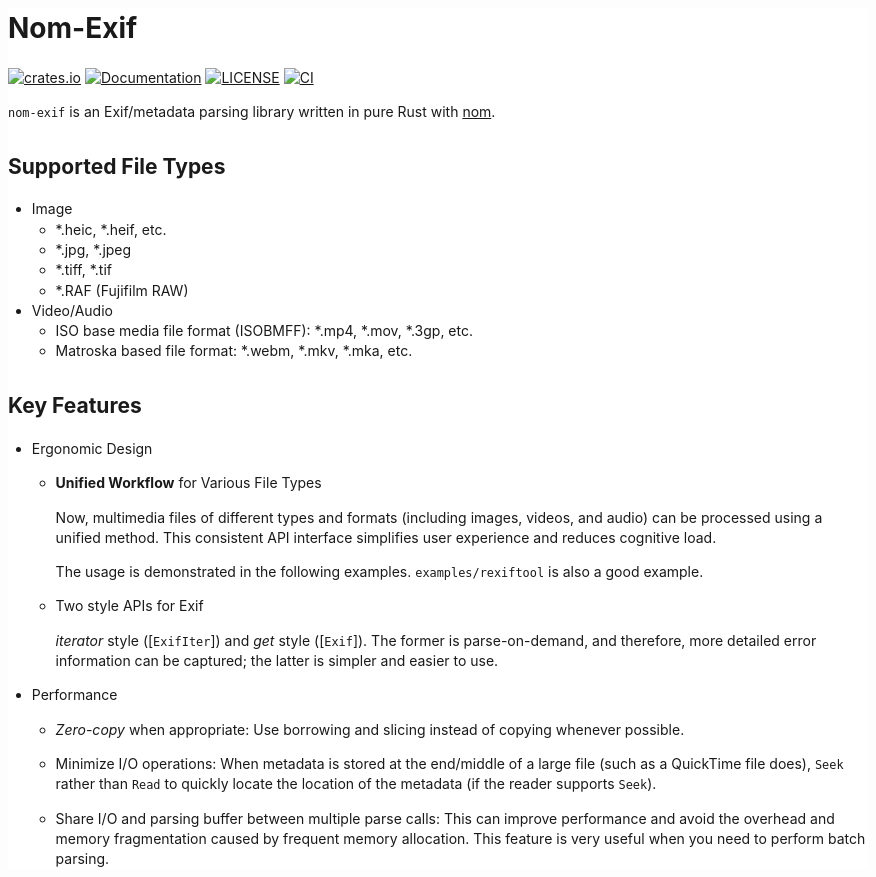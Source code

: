 # Nom-Exif

[![crates.io](https://img.shields.io/crates/v/nom-exif.svg)](https://crates.io/crates/nom-exif)
[![Documentation](https://docs.rs/nom-exif/badge.svg)](https://docs.rs/nom-exif)
[![LICENSE](https://img.shields.io/badge/license-MIT-blue.svg)](LICENSE)
[![CI](https://github.com/mindeng/nom-exif/actions/workflows/rust.yml/badge.svg)](https://github.com/mindeng/nom-exif/actions)

`nom-exif` is an Exif/metadata parsing library written in pure Rust with
[nom](https://github.com/rust-bakery/nom).

## Supported File Types

- Image
  - *.heic, *.heif, etc.
  - *.jpg, *.jpeg
  - *.tiff, *.tif
  - *.RAF (Fujifilm RAW)
- Video/Audio
  - ISO base media file format (ISOBMFF): *.mp4, *.mov, *.3gp, etc.
  - Matroska based file format: *.webm, *.mkv, *.mka, etc.

## Key Features

- Ergonomic Design

  - **Unified Workflow** for Various File Types
  
    Now, multimedia files of different types and formats (including images,
    videos, and audio) can be processed using a unified method. This consistent
    API interface simplifies user experience and reduces cognitive load.
    
    The usage is demonstrated in the following examples. `examples/rexiftool`
    is also a good example.
  
  - Two style APIs for Exif
  
    *iterator* style ([`ExifIter`]) and *get* style ([`Exif`]). The former is
    parse-on-demand, and therefore, more detailed error information can be
    captured; the latter is simpler and easier to use.
  
- Performance

  - *Zero-copy* when appropriate: Use borrowing and slicing instead of
    copying whenever possible.
    
  - Minimize I/O operations: When metadata is stored at the end/middle of a
    large file (such as a QuickTime file does), `Seek` rather than `Read`
    to quickly locate the location of the metadata (if the reader supports
    `Seek`).
  
  - Share I/O and parsing buffer between multiple parse calls: This can
    improve performance and avoid the overhead and memory fragmentation
    caused by frequent memory allocation. This feature is very useful when
    you need to perform batch parsing.
    
